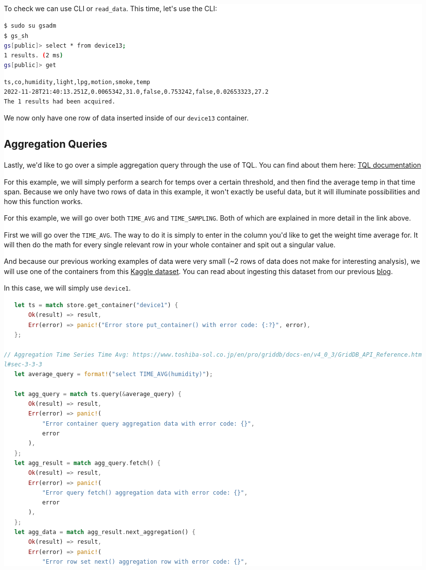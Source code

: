To check we can use CLI or `read_data`. This time, let's use the CLI: 

```bash
$ sudo su gsadm
$ gs_sh
gs[public]> select * from device13;
1 results. (2 ms)
gs[public]> get
```

    ts,co,humidity,light,lpg,motion,smoke,temp
    2022-11-28T21:40:13.251Z,0.0065342,31.0,false,0.753242,false,0.02653323,27.2
    The 1 results had been acquired.

We now only have one row of data inserted inside of our `device13` container.

## Aggregation Queries

Lastly, we'd like to go over a simple aggregation query through the use of TQL. You can find about them here: [TQL documentation](https://docs.griddb.net/tqlreference/tql-syntax-and-calculation-functions/#aggregation-operations-general)

For this example, we will simply perform a search for temps over a certain threshold, and then find the average temp in that time span. Because we only have two rows of data in this example, it won't exactly be useful data, but it will illuminate possibilities and how this function works.

For this example, we will go over both `TIME_AVG` and `TIME_SAMPLING`. Both of which are explained in more detail in the link above.

First we will go over the `TIME_AVG`. The way to do it is simply to enter in the column you'd like to get the weight time average for. It will then do the math for every single relevant row in your whole container and spit out a singular value. 

And because our previous working examples of data were very small (~2 rows of data does not make for interesting analysis), we will use one of the containers from this [Kaggle dataset](https://www.kaggle.com/datasets/garystafford/environmental-sensor-data-132k). You can read about ingesting this dataset from our previous [blog]().

In this case, we will simply use `device1`.

 ```rust
    let ts = match store.get_container("device1") {
        Ok(result) => result,
        Err(error) => panic!("Error store put_container() with error code: {:?}", error),
    };

 // Aggregation Time Series Time Avg: https://www.toshiba-sol.co.jp/en/pro/griddb/docs-en/v4_0_3/GridDB_API_Reference.html#sec-3-3-3
    let average_query = format!("select TIME_AVG(humidity)");

    let agg_query = match ts.query(&average_query) {
        Ok(result) => result,
        Err(error) => panic!(
            "Error container query aggregation data with error code: {}",
            error
        ),
    };
    let agg_result = match agg_query.fetch() {
        Ok(result) => result,
        Err(error) => panic!(
            "Error query fetch() aggregation data with error code: {}",
            error
        ),
    };
    let agg_data = match agg_result.next_aggregation() {
        Ok(result) => result,
        Err(error) => panic!(
            "Error row set next() aggregation row with error code: {}",
 ```